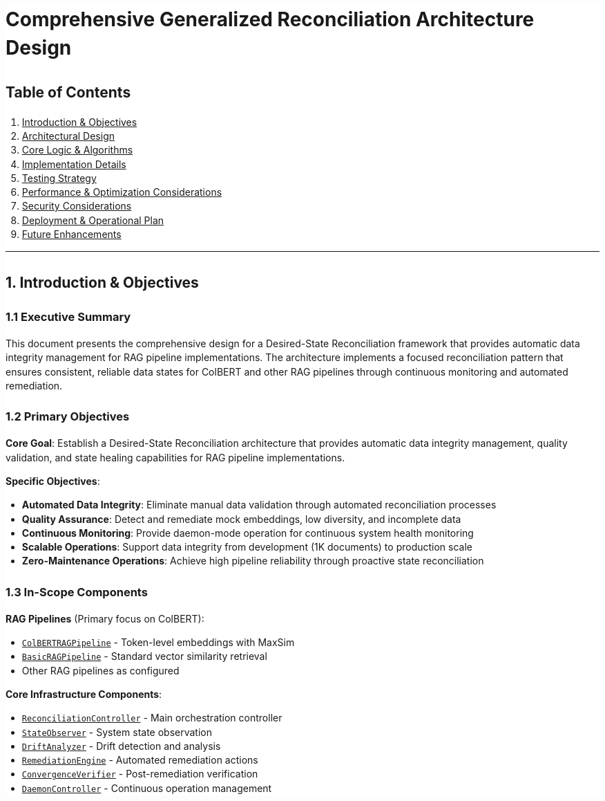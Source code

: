 # Comprehensive Generalized Reconciliation Architecture Design

## Table of Contents

1. [Introduction & Objectives](#1-introduction--objectives)
2. [Architectural Design](#2-architectural-design)
3. [Core Logic & Algorithms](#3-core-logic--algorithms)
4. [Implementation Details](#4-implementation-details)
5. [Testing Strategy](#5-testing-strategy)
6. [Performance & Optimization Considerations](#6-performance--optimization-considerations)
7. [Security Considerations](#7-security-considerations)
8. [Deployment & Operational Plan](#8-deployment--operational-plan)
9. [Future Enhancements](#9-future-enhancements)

---

## 1. Introduction & Objectives

### 1.1 Executive Summary

This document presents the comprehensive design for a Desired-State Reconciliation framework that provides automatic data integrity management for RAG pipeline implementations. The architecture implements a focused reconciliation pattern that ensures consistent, reliable data states for ColBERT and other RAG pipelines through continuous monitoring and automated remediation.

### 1.2 Primary Objectives

**Core Goal**: Establish a Desired-State Reconciliation architecture that provides automatic data integrity management, quality validation, and state healing capabilities for RAG pipeline implementations.

**Specific Objectives**:
- **Automated Data Integrity**: Eliminate manual data validation through automated reconciliation processes
- **Quality Assurance**: Detect and remediate mock embeddings, low diversity, and incomplete data
- **Continuous Monitoring**: Provide daemon-mode operation for continuous system health monitoring
- **Scalable Operations**: Support data integrity from development (1K documents) to production scale
- **Zero-Maintenance Operations**: Achieve high pipeline reliability through proactive state reconciliation

### 1.3 In-Scope Components

**RAG Pipelines** (Primary focus on ColBERT):
- [`ColBERTRAGPipeline`](iris_rag/pipelines/colbert.py:21) - Token-level embeddings with MaxSim
- [`BasicRAGPipeline`](iris_rag/pipelines/basic.py:21) - Standard vector similarity retrieval
- Other RAG pipelines as configured

**Core Infrastructure Components**:
- [`ReconciliationController`](iris_rag/controllers/reconciliation.py:38) - Main orchestration controller
- [`StateObserver`](iris_rag/controllers/reconciliation_components/state_observer.py:26) - System state observation
- [`DriftAnalyzer`](iris_rag/controllers/reconciliation_components/drift_analyzer.py:23) - Drift detection and analysis
- [`RemediationEngine`](iris_rag/controllers/reconciliation_components/remediation_engine.py:29) - Automated remediation actions
- [`ConvergenceVerifier`](iris_rag/controllers/reconciliation_components/convergence_verifier.py:25) - Post-remediation verification
- [`DaemonController`](iris_rag/controllers/reconciliation_components/daemon_controller.py:23) - Continuous operation management